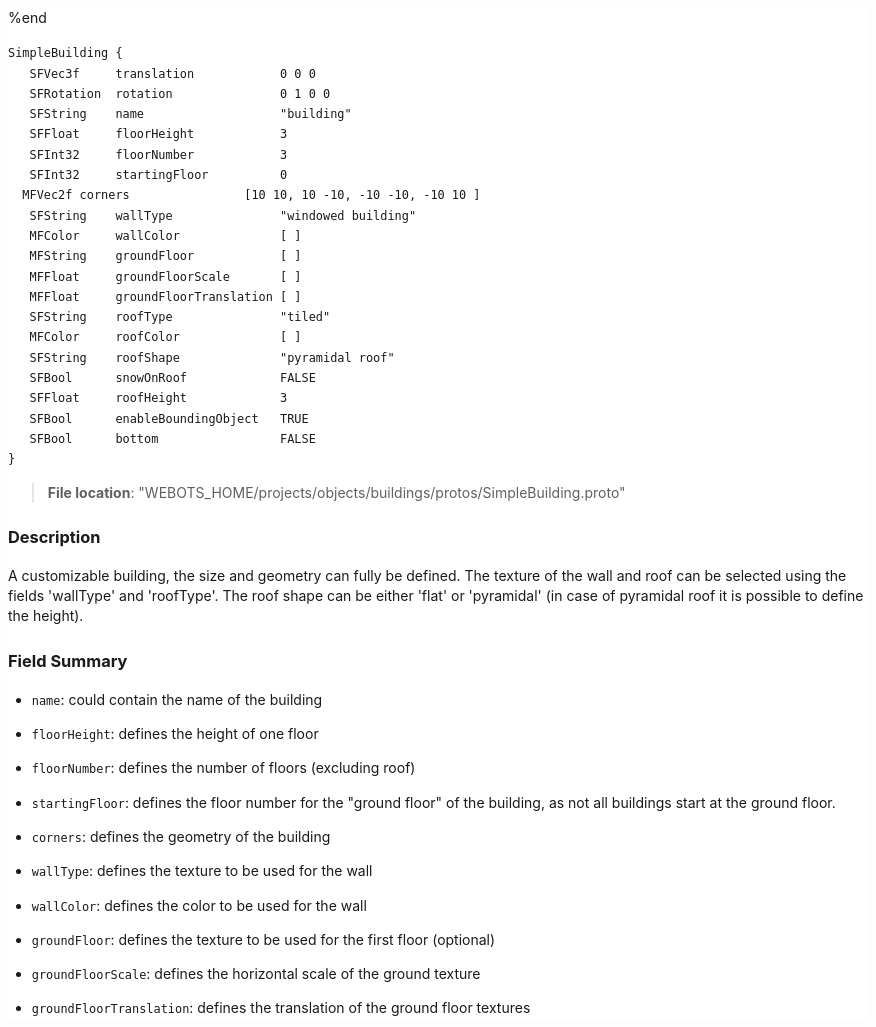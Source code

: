 %end

```
SimpleBuilding {
   SFVec3f     translation            0 0 0
   SFRotation  rotation               0 1 0 0
   SFString    name                   "building"                         
   SFFloat     floorHeight            3                                  
   SFInt32     floorNumber            3                                  
   SFInt32     startingFloor          0                                  
  MFVec2f corners                [10 10, 10 -10, -10 -10, -10 10 ]  
   SFString    wallType               "windowed building"                
   MFColor     wallColor              [ ]                                
   MFString    groundFloor            [ ]                                
   MFFloat     groundFloorScale       [ ]                                
   MFFloat     groundFloorTranslation [ ]                                
   SFString    roofType               "tiled"                            
   MFColor     roofColor              [ ]                                
   SFString    roofShape              "pyramidal roof"                   
   SFBool      snowOnRoof             FALSE                              
   SFFloat     roofHeight             3                                  
   SFBool      enableBoundingObject   TRUE                               
   SFBool      bottom                 FALSE                              
}
```

> **File location**: "WEBOTS\_HOME/projects/objects/buildings/protos/SimpleBuilding.proto"

### Description

A customizable building, the size and geometry can fully be defined.
The texture of the wall and roof can be selected using the fields 'wallType' and 'roofType'.
The roof shape can be either 'flat' or 'pyramidal' (in case of pyramidal roof it is possible to define the height).

### Field Summary

- `name`: could contain the name of the building

- `floorHeight`: defines the height of one floor

- `floorNumber`: defines the number of floors (excluding roof)

- `startingFloor`: defines the floor number for the "ground floor" of the building, as not all buildings start at the ground floor.

- `corners`: defines the geometry of the building

- `wallType`: defines the texture to be used for the wall

- `wallColor`: defines the color to be used for the wall

- `groundFloor`: defines the texture to be used for the first floor (optional)

- `groundFloorScale`: defines the horizontal scale of the ground texture

- `groundFloorTranslation`: defines the translation of the ground floor textures
